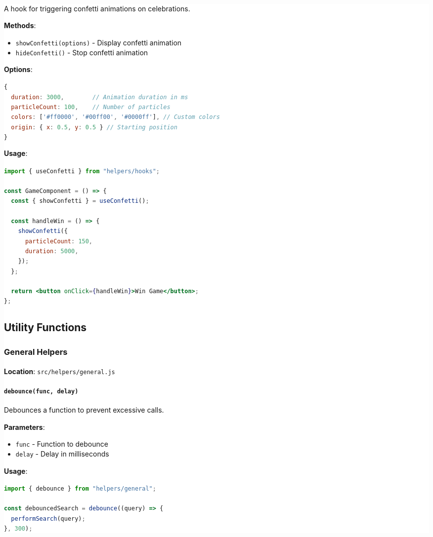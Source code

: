 A hook for triggering confetti animations on celebrations.

**Methods**:

- `showConfetti(options)` - Display confetti animation
- `hideConfetti()` - Stop confetti animation

**Options**:

```javascript
{
  duration: 3000,        // Animation duration in ms
  particleCount: 100,    // Number of particles
  colors: ['#ff0000', '#00ff00', '#0000ff'], // Custom colors
  origin: { x: 0.5, y: 0.5 } // Starting position
}
```

**Usage**:

```jsx
import { useConfetti } from "helpers/hooks";

const GameComponent = () => {
  const { showConfetti } = useConfetti();

  const handleWin = () => {
    showConfetti({
      particleCount: 150,
      duration: 5000,
    });
  };

  return <button onClick={handleWin}>Win Game</button>;
};
```

## Utility Functions

### General Helpers

**Location**: `src/helpers/general.js`

#### `debounce(func, delay)`

Debounces a function to prevent excessive calls.

**Parameters**:

- `func` - Function to debounce
- `delay` - Delay in milliseconds

**Usage**:

```jsx
import { debounce } from "helpers/general";

const debouncedSearch = debounce((query) => {
  performSearch(query);
}, 300);
```
